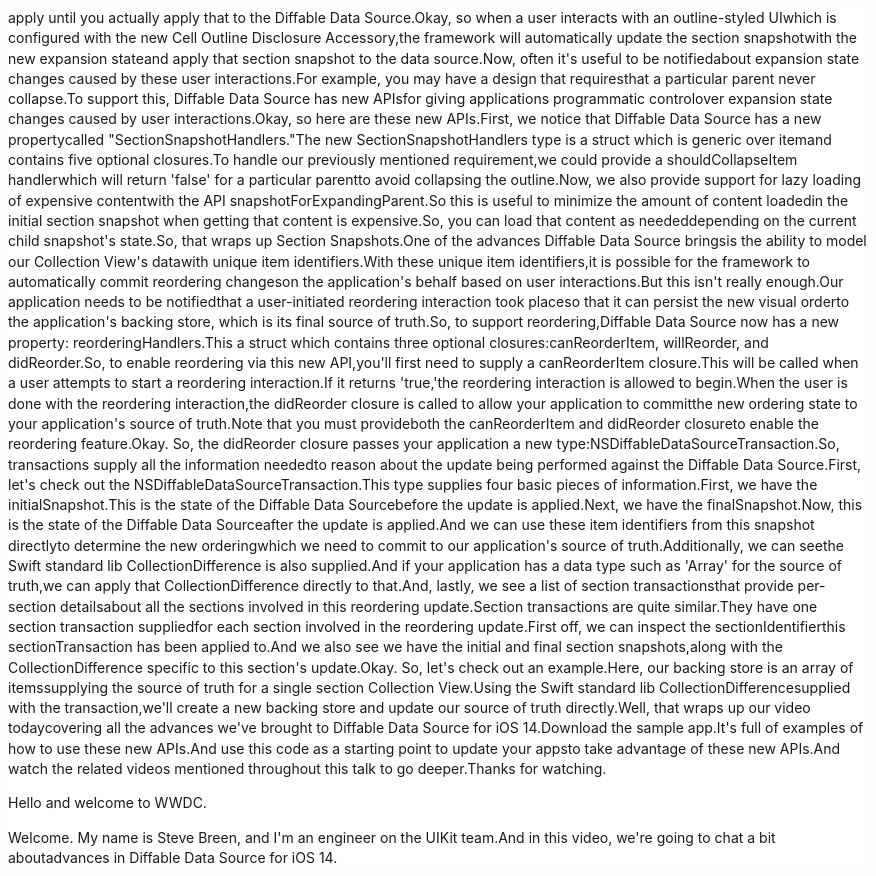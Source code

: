 apply until you actually apply that to the Diffable Data Source.Okay, so when a user interacts with an outline-styled UIwhich is configured with the new Cell Outline Disclosure Accessory,the framework will automatically update the section snapshotwith the new expansion stateand apply that section snapshot to the data source.Now, often it's useful to be notifiedabout expansion state changes caused by these user interactions.For example, you may have a design that requiresthat a particular parent never collapse.To support this, Diffable Data Source has new APIsfor giving applications programmatic controlover expansion state changes caused by user interactions.Okay, so here are these new APIs.First, we notice that Diffable Data Source has a new propertycalled "SectionSnapshotHandlers."The new SectionSnapshotHandlers type is a struct which is generic over itemand contains five optional closures.To handle our previously mentioned requirement,we could provide a shouldCollapseItem handlerwhich will return 'false' for a particular parentto avoid collapsing the outline.Now, we also provide support for lazy loading of expensive contentwith the API snapshotForExpandingParent.So this is useful to minimize the amount of content loadedin the initial section snapshot when getting that content is expensive.So, you can load that content as neededdepending on the current child snapshot's state.So, that wraps up Section Snapshots.One of the advances Diffable Data Source bringsis the ability to model our Collection View's datawith unique item identifiers.With these unique item identifiers,it is possible for the framework to automatically commit reordering changeson the application's behalf based on user interactions.But this isn't really enough.Our application needs to be notifiedthat a user-initiated reordering interaction took placeso that it can persist the new visual orderto the application's backing store, which is its final source of truth.So, to support reordering,Diffable Data Source now has a new property: reorderingHandlers.This a struct which contains three optional closures:canReorderItem, willReorder, and didReorder.So, to enable reordering via this new API,you'll first need to supply a canReorderItem closure.This will be called when a user attempts to start a reordering interaction.If it returns 'true,'the reordering interaction is allowed to begin.When the user is done with the reordering interaction,the didReorder closure is called to allow your application to committhe new ordering state to your application's source of truth.Note that you must provideboth the canReorderItem and didReorder closureto enable the reordering feature.Okay. So, the didReorder closure passes your application a new type:NSDiffableDataSourceTransaction.So, transactions supply all the information neededto reason about the update being performed against the Diffable Data Source.First, let's check out the NSDiffableDataSourceTransaction.This type supplies four basic pieces of information.First, we have the initialSnapshot.This is the state of the Diffable Data Sourcebefore the update is applied.Next, we have the finalSnapshot.Now, this is the state of the Diffable Data Sourceafter the update is applied.And we can use these item identifiers from this snapshot directlyto determine the new orderingwhich we need to commit to our application's source of truth.Additionally, we can seethe Swift standard lib CollectionDifference is also supplied.And if your application has a data type such as 'Array' for the source of truth,we can apply that CollectionDifference directly to that.And, lastly, we see a list of section transactionsthat provide per-section detailsabout all the sections involved in this reordering update.Section transactions are quite similar.They have one section transaction suppliedfor each section involved in the reordering update.First off, we can inspect the sectionIdentifierthis sectionTransaction has been applied to.And we also see we have the initial and final section snapshots,along with the CollectionDifference specific to this section's update.Okay. So, let's check out an example.Here, our backing store is an array of itemssupplying the source of truth for a single section Collection View.Using the Swift standard lib CollectionDifferencesupplied with the transaction,we'll create a new backing store and update our source of truth directly.Well, that wraps up our video todaycovering all the advances we've brought to Diffable Data Source for iOS 14.Download the sample app.It's full of examples of how to use these new APIs.And use this code as a starting point to update your appsto take advantage of these new APIs.And watch the related videos mentioned throughout this talk to go deeper.Thanks for watching.

Hello and welcome to WWDC.

Welcome. My name is Steve Breen, and I'm an engineer on the UIKit team.And in this video, we're going to chat a bit aboutadvances in Diffable Data Source for iOS 14.
